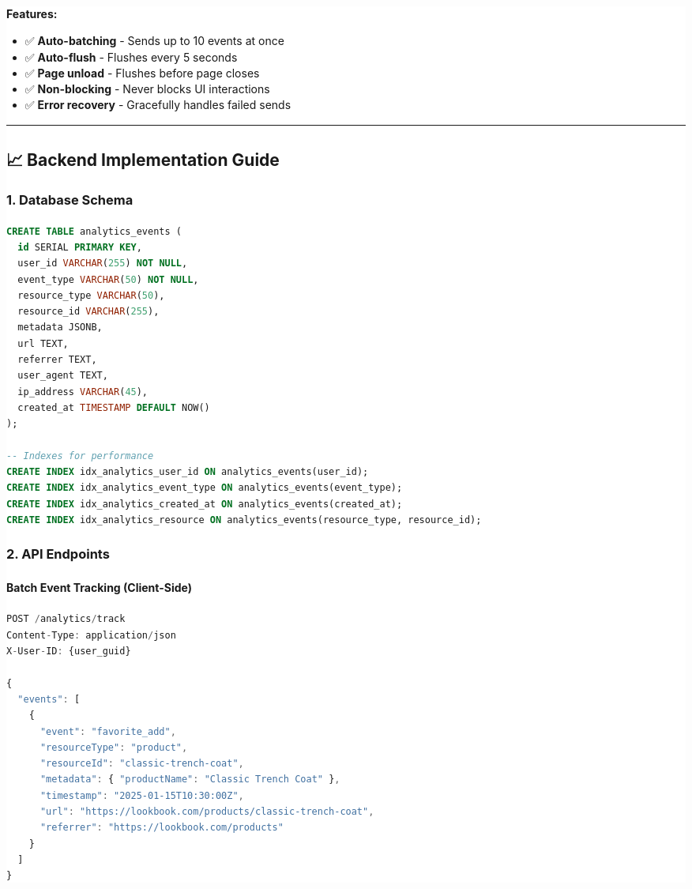**Features:**
- ✅ **Auto-batching** - Sends up to 10 events at once
- ✅ **Auto-flush** - Flushes every 5 seconds
- ✅ **Page unload** - Flushes before page closes
- ✅ **Non-blocking** - Never blocks UI interactions
- ✅ **Error recovery** - Gracefully handles failed sends

---

## 📈 Backend Implementation Guide

### 1. Database Schema

```sql
CREATE TABLE analytics_events (
  id SERIAL PRIMARY KEY,
  user_id VARCHAR(255) NOT NULL,
  event_type VARCHAR(50) NOT NULL,
  resource_type VARCHAR(50),
  resource_id VARCHAR(255),
  metadata JSONB,
  url TEXT,
  referrer TEXT,
  user_agent TEXT,
  ip_address VARCHAR(45),
  created_at TIMESTAMP DEFAULT NOW()
);

-- Indexes for performance
CREATE INDEX idx_analytics_user_id ON analytics_events(user_id);
CREATE INDEX idx_analytics_event_type ON analytics_events(event_type);
CREATE INDEX idx_analytics_created_at ON analytics_events(created_at);
CREATE INDEX idx_analytics_resource ON analytics_events(resource_type, resource_id);
```

### 2. API Endpoints

#### Batch Event Tracking (Client-Side)

```typescript
POST /analytics/track
Content-Type: application/json
X-User-ID: {user_guid}

{
  "events": [
    {
      "event": "favorite_add",
      "resourceType": "product",
      "resourceId": "classic-trench-coat",
      "metadata": { "productName": "Classic Trench Coat" },
      "timestamp": "2025-01-15T10:30:00Z",
      "url": "https://lookbook.com/products/classic-trench-coat",
      "referrer": "https://lookbook.com/products"
    }
  ]
}
```
